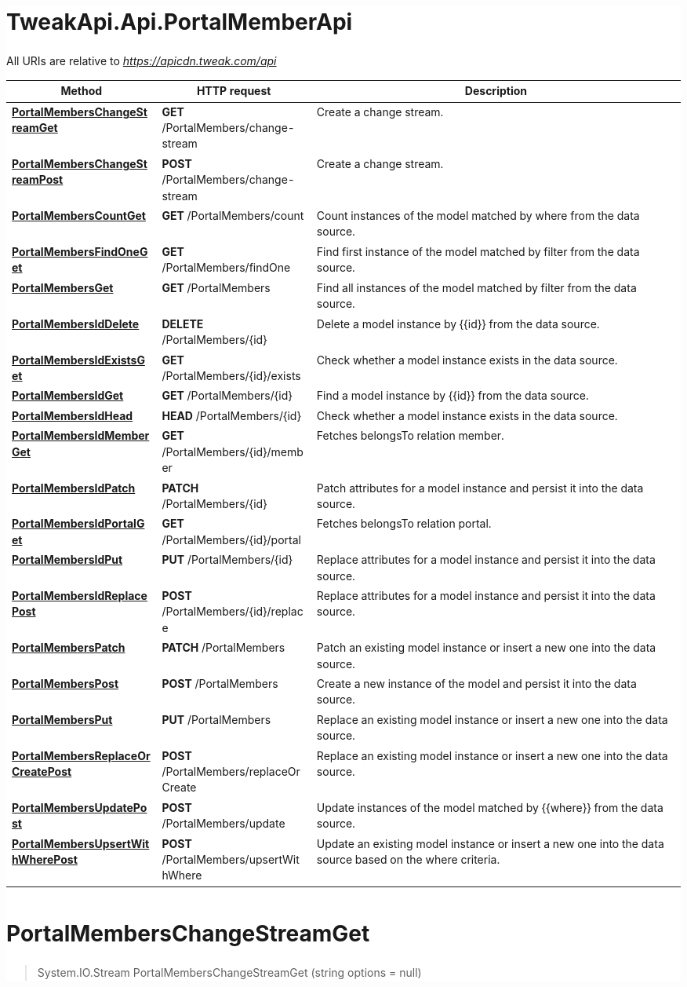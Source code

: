 # TweakApi.Api.PortalMemberApi

All URIs are relative to *https://apicdn.tweak.com/api*

Method | HTTP request | Description
------------- | ------------- | -------------
[**PortalMembersChangeStreamGet**](PortalMemberApi.md#portalmemberschangestreamget) | **GET** /PortalMembers/change-stream | Create a change stream.
[**PortalMembersChangeStreamPost**](PortalMemberApi.md#portalmemberschangestreampost) | **POST** /PortalMembers/change-stream | Create a change stream.
[**PortalMembersCountGet**](PortalMemberApi.md#portalmemberscountget) | **GET** /PortalMembers/count | Count instances of the model matched by where from the data source.
[**PortalMembersFindOneGet**](PortalMemberApi.md#portalmembersfindoneget) | **GET** /PortalMembers/findOne | Find first instance of the model matched by filter from the data source.
[**PortalMembersGet**](PortalMemberApi.md#portalmembersget) | **GET** /PortalMembers | Find all instances of the model matched by filter from the data source.
[**PortalMembersIdDelete**](PortalMemberApi.md#portalmembersiddelete) | **DELETE** /PortalMembers/{id} | Delete a model instance by {{id}} from the data source.
[**PortalMembersIdExistsGet**](PortalMemberApi.md#portalmembersidexistsget) | **GET** /PortalMembers/{id}/exists | Check whether a model instance exists in the data source.
[**PortalMembersIdGet**](PortalMemberApi.md#portalmembersidget) | **GET** /PortalMembers/{id} | Find a model instance by {{id}} from the data source.
[**PortalMembersIdHead**](PortalMemberApi.md#portalmembersidhead) | **HEAD** /PortalMembers/{id} | Check whether a model instance exists in the data source.
[**PortalMembersIdMemberGet**](PortalMemberApi.md#portalmembersidmemberget) | **GET** /PortalMembers/{id}/member | Fetches belongsTo relation member.
[**PortalMembersIdPatch**](PortalMemberApi.md#portalmembersidpatch) | **PATCH** /PortalMembers/{id} | Patch attributes for a model instance and persist it into the data source.
[**PortalMembersIdPortalGet**](PortalMemberApi.md#portalmembersidportalget) | **GET** /PortalMembers/{id}/portal | Fetches belongsTo relation portal.
[**PortalMembersIdPut**](PortalMemberApi.md#portalmembersidput) | **PUT** /PortalMembers/{id} | Replace attributes for a model instance and persist it into the data source.
[**PortalMembersIdReplacePost**](PortalMemberApi.md#portalmembersidreplacepost) | **POST** /PortalMembers/{id}/replace | Replace attributes for a model instance and persist it into the data source.
[**PortalMembersPatch**](PortalMemberApi.md#portalmemberspatch) | **PATCH** /PortalMembers | Patch an existing model instance or insert a new one into the data source.
[**PortalMembersPost**](PortalMemberApi.md#portalmemberspost) | **POST** /PortalMembers | Create a new instance of the model and persist it into the data source.
[**PortalMembersPut**](PortalMemberApi.md#portalmembersput) | **PUT** /PortalMembers | Replace an existing model instance or insert a new one into the data source.
[**PortalMembersReplaceOrCreatePost**](PortalMemberApi.md#portalmembersreplaceorcreatepost) | **POST** /PortalMembers/replaceOrCreate | Replace an existing model instance or insert a new one into the data source.
[**PortalMembersUpdatePost**](PortalMemberApi.md#portalmembersupdatepost) | **POST** /PortalMembers/update | Update instances of the model matched by {{where}} from the data source.
[**PortalMembersUpsertWithWherePost**](PortalMemberApi.md#portalmembersupsertwithwherepost) | **POST** /PortalMembers/upsertWithWhere | Update an existing model instance or insert a new one into the data source based on the where criteria.


<a name="portalmemberschangestreamget"></a>
# **PortalMembersChangeStreamGet**
> System.IO.Stream PortalMembersChangeStreamGet (string options = null)
